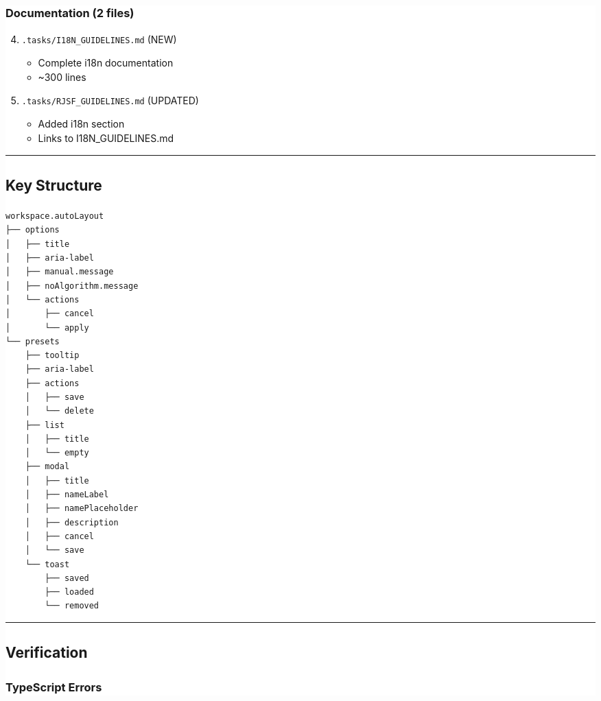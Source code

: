 ### Documentation (2 files)

4. `.tasks/I18N_GUIDELINES.md` (NEW)

   - Complete i18n documentation
   - ~300 lines

5. `.tasks/RJSF_GUIDELINES.md` (UPDATED)
   - Added i18n section
   - Links to I18N_GUIDELINES.md

---

## Key Structure

```
workspace.autoLayout
├── options
│   ├── title
│   ├── aria-label
│   ├── manual.message
│   ├── noAlgorithm.message
│   └── actions
│       ├── cancel
│       └── apply
└── presets
    ├── tooltip
    ├── aria-label
    ├── actions
    │   ├── save
    │   └── delete
    ├── list
    │   ├── title
    │   └── empty
    ├── modal
    │   ├── title
    │   ├── nameLabel
    │   ├── namePlaceholder
    │   ├── description
    │   ├── cancel
    │   └── save
    └── toast
        ├── saved
        ├── loaded
        └── removed
```

---

## Verification

### TypeScript Errors

